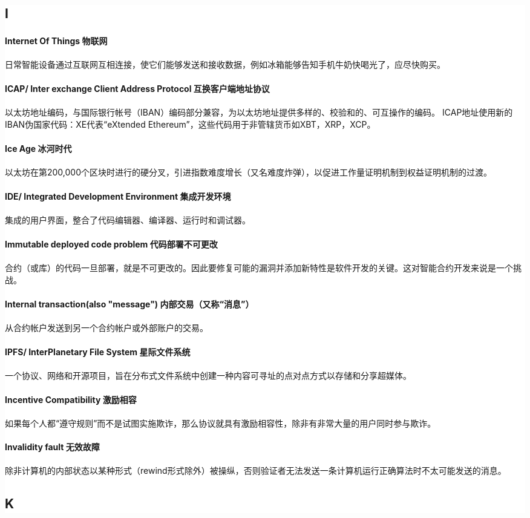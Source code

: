 

## I



#### Internet Of Things 物联网

日常智能设备通过互联网互相连接，使它们能够发送和接收数据，例如冰箱能够告知手机牛奶快喝光了，应尽快购买。



#### ICAP/ Inter exchange Client Address Protocol 互换客户端地址协议

以太坊地址编码，与国际银行帐号（IBAN）编码部分兼容，为以太坊地址提供多样的、校验和的、可互操作的编码。 ICAP地址使用新的IBAN伪国家代码：XE代表“eXtended Ethereum”，这些代码用于非管辖货币如XBT，XRP，XCP。

#### 

#### Ice Age 冰河时代

以太坊在第200,000个区块时进行的硬分叉，引进指数难度增长（又名难度炸弹），以促进工作量证明机制到权益证明机制的过渡。



#### IDE/ Integrated Development Environment 集成开发环境

集成的用户界面，整合了代码编辑器、编译器、运行时和调试器。



#### Immutable deployed code problem 代码部署不可更改

合约（或库）的代码一旦部署，就是不可更改的。因此要修复可能的漏洞并添加新特性是软件开发的关键。这对智能合约开发来说是一个挑战。



#### Internal transaction\(also "message"\)  内部交易（又称“消息”）

从合约帐户发送到另一个合约帐户或外部账户的交易。



#### IPFS/ InterPlanetary File System 星际文件系统

一个协议、网络和开源项目，旨在分布式文件系统中创建一种内容可寻址的点对点方式以存储和分享超媒体。



#### Incentive Compatibility 激励相容 

如果每个人都“遵守规则”而不是试图实施欺诈，那么协议就具有激励相容性，除非有非常大量的用户同时参与欺诈。



#### Invalidity fault 无效故障

除非计算机的内部状态以某种形式（rewind形式除外）被操纵，否则验证者无法发送一条计算机运行正确算法时不太可能发送的消息。



## K

